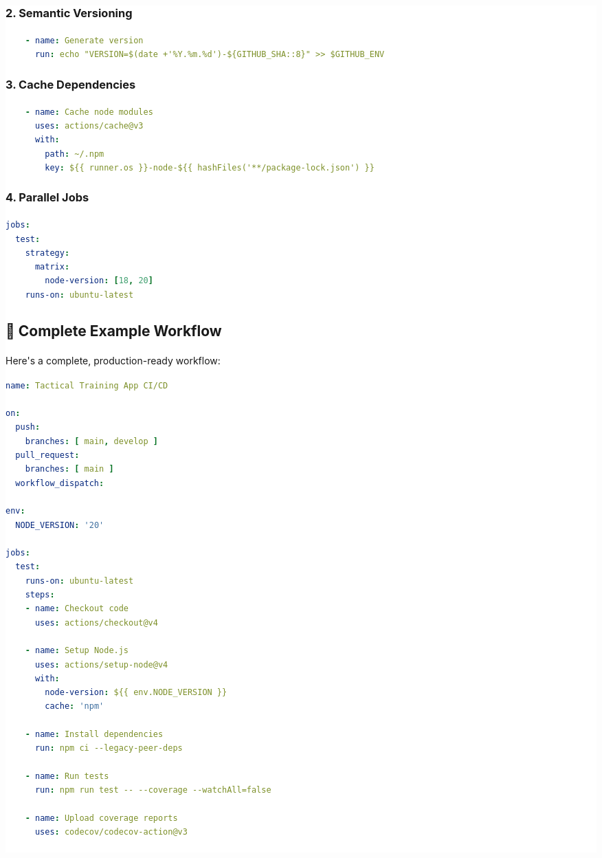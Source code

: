 ### 2. **Semantic Versioning**
```yaml
    - name: Generate version
      run: echo "VERSION=$(date +'%Y.%m.%d')-${GITHUB_SHA::8}" >> $GITHUB_ENV
```

### 3. **Cache Dependencies**
```yaml
    - name: Cache node modules
      uses: actions/cache@v3
      with:
        path: ~/.npm
        key: ${{ runner.os }}-node-${{ hashFiles('**/package-lock.json') }}
```

### 4. **Parallel Jobs**
```yaml
jobs:
  test:
    strategy:
      matrix:
        node-version: [18, 20]
    runs-on: ubuntu-latest
```

## 🎯 Complete Example Workflow

Here's a complete, production-ready workflow:

```yaml
name: Tactical Training App CI/CD

on:
  push:
    branches: [ main, develop ]
  pull_request:
    branches: [ main ]
  workflow_dispatch:

env:
  NODE_VERSION: '20'

jobs:
  test:
    runs-on: ubuntu-latest
    steps:
    - name: Checkout code
      uses: actions/checkout@v4
      
    - name: Setup Node.js
      uses: actions/setup-node@v4
      with:
        node-version: ${{ env.NODE_VERSION }}
        cache: 'npm'
        
    - name: Install dependencies
      run: npm ci --legacy-peer-deps
      
    - name: Run tests
      run: npm run test -- --coverage --watchAll=false
      
    - name: Upload coverage reports
      uses: codecov/codecov-action@v3
      
```
